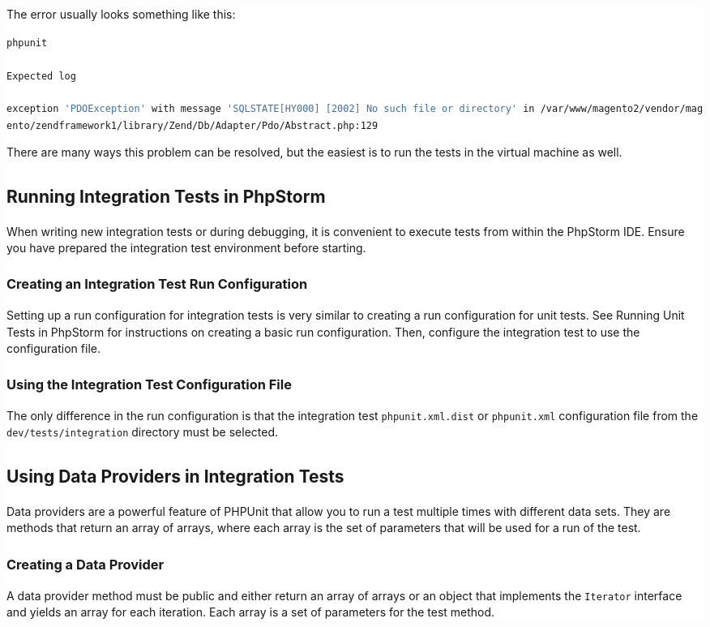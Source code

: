 The error usually looks something like this:

```bash
phpunit

Expected log

exception 'PDOException' with message 'SQLSTATE[HY000] [2002] No such file or directory' in /var/www/magento2/vendor/magento/zendframework1/library/Zend/Db/Adapter/Pdo/Abstract.php:129
```

There are many ways this problem can be resolved, but the easiest is to run the tests in the virtual machine as well.

<a href="#running-integration-tests-in-phpstorm"></a>

## Running Integration Tests in PhpStorm

When writing new integration tests or during debugging, it is convenient to execute tests from within the PhpStorm IDE.
Ensure you have prepared the integration test environment before starting.

<a href="#creating-an-integration-test-run-configuration"></a>

### Creating an Integration Test Run Configuration

Setting up a run configuration for integration tests is very similar to creating a run configuration for unit tests. See
Running Unit Tests in PhpStorm for instructions on creating a basic run configuration. Then, configure the integration
test to use the configuration file.

<a href="#using-the-integration-test-configuration-file"></a>

### Using the Integration Test Configuration File

The only difference in the run configuration is that the integration test `phpunit.xml.dist` or `phpunit.xml`
configuration file from the `dev/tests/integration` directory must be selected.

<a href="#using-data-providers-in-integration-tests"></a>

## Using Data Providers in Integration Tests

Data providers are a powerful feature of PHPUnit that allow you to run a test multiple times with different data sets.
They are methods that return an array of arrays, where each array is the set of parameters that will be used for a run
of the test.

<a href="#creating-a-data-provider"></a>

### Creating a Data Provider

A data provider method must be public and either return an array of arrays or an object that implements the `Iterator`
interface and yields an array for each iteration. Each array is a set of parameters for the test method.
